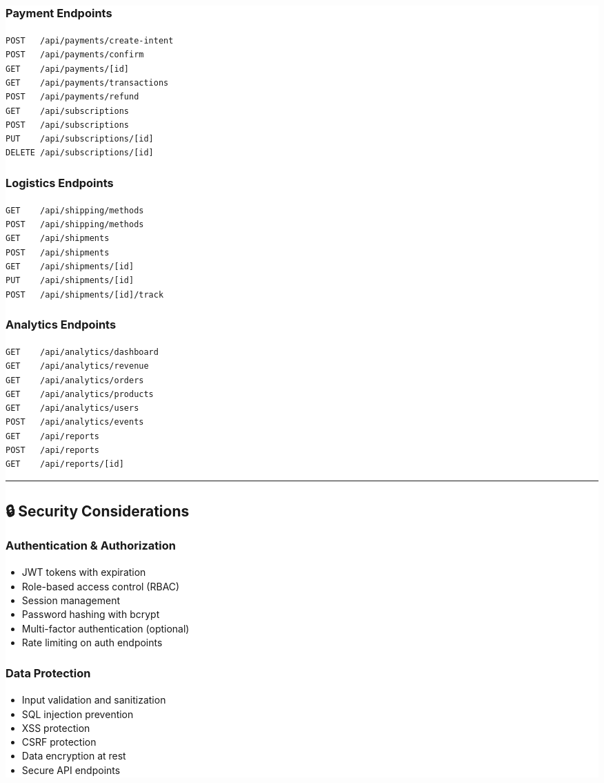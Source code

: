 ### **Payment Endpoints**
```
POST   /api/payments/create-intent
POST   /api/payments/confirm
GET    /api/payments/[id]
GET    /api/payments/transactions
POST   /api/payments/refund
GET    /api/subscriptions
POST   /api/subscriptions
PUT    /api/subscriptions/[id]
DELETE /api/subscriptions/[id]
```

### **Logistics Endpoints**
```
GET    /api/shipping/methods
POST   /api/shipping/methods
GET    /api/shipments
POST   /api/shipments
GET    /api/shipments/[id]
PUT    /api/shipments/[id]
POST   /api/shipments/[id]/track
```

### **Analytics Endpoints**
```
GET    /api/analytics/dashboard
GET    /api/analytics/revenue
GET    /api/analytics/orders
GET    /api/analytics/products
GET    /api/analytics/users
POST   /api/analytics/events
GET    /api/reports
POST   /api/reports
GET    /api/reports/[id]
```

---

## 🔒 **Security Considerations**

### **Authentication & Authorization**
- JWT tokens with expiration
- Role-based access control (RBAC)
- Session management
- Password hashing with bcrypt
- Multi-factor authentication (optional)
- Rate limiting on auth endpoints

### **Data Protection**
- Input validation and sanitization
- SQL injection prevention
- XSS protection
- CSRF protection
- Data encryption at rest
- Secure API endpoints
